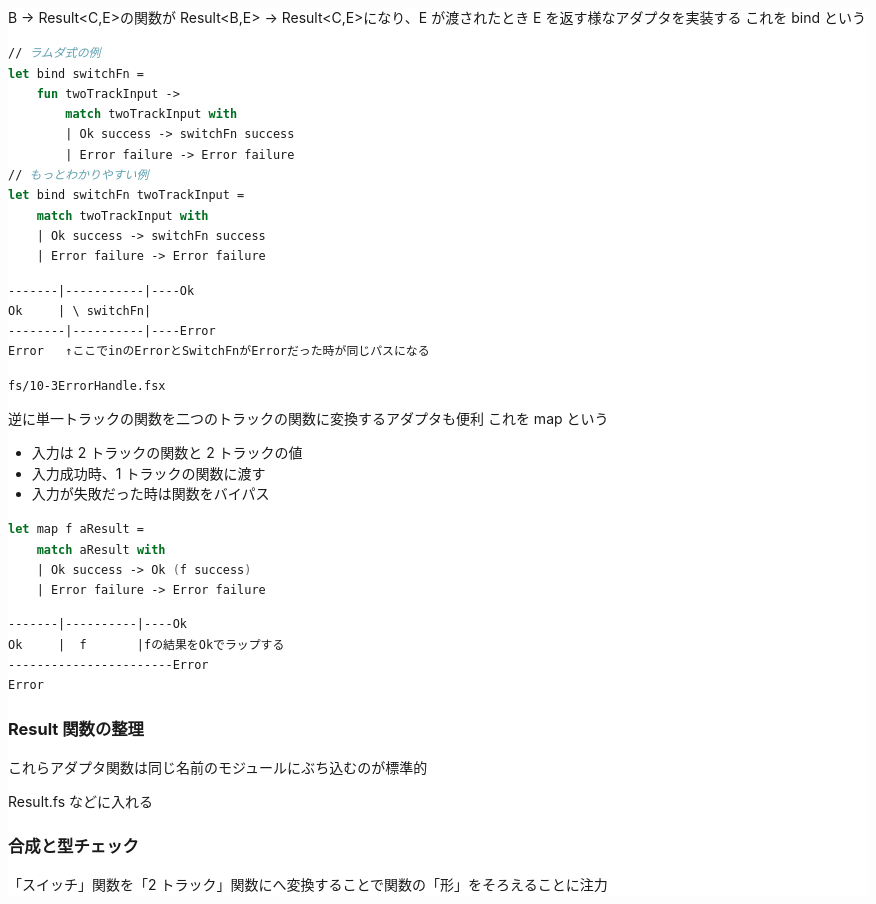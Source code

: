 B -> Result<C,E>の関数が
Result<B,E> -> Result<C,E>になり、E が渡されたとき E を返す様なアダプタを実装する
これを bind という

```fs
// ラムダ式の例
let bind switchFn =
    fun twoTrackInput ->
        match twoTrackInput with
        | Ok success -> switchFn success
        | Error failure -> Error failure
// もっとわかりやすい例
let bind switchFn twoTrackInput =
    match twoTrackInput with
    | Ok success -> switchFn success
    | Error failure -> Error failure
```

```
-------|-----------|----Ok
Ok     | \ switchFn|
--------|----------|----Error
Error   ↑ここでinのErrorとSwitchFnがErrorだった時が同じパスになる
```

`fs/10-3ErrorHandle.fsx`

逆に単一トラックの関数を二つのトラックの関数に変換するアダプタも便利
これを map という

- 入力は 2 トラックの関数と 2 トラックの値
- 入力成功時、1 トラックの関数に渡す
- 入力が失敗だった時は関数をバイパス

```fs
let map f aResult =
    match aResult with
    | Ok success -> Ok (f success)
    | Error failure -> Error failure
```

```
-------|----------|----Ok
Ok     |  f       |fの結果をOkでラップする
-----------------------Error
Error
```

### Result 関数の整理

これらアダプタ関数は同じ名前のモジュールにぶち込むのが標準的

Result.fs などに入れる

### 合成と型チェック

「スイッチ」関数を「2 トラック」関数にへ変換することで関数の「形」をそろえることに注力
